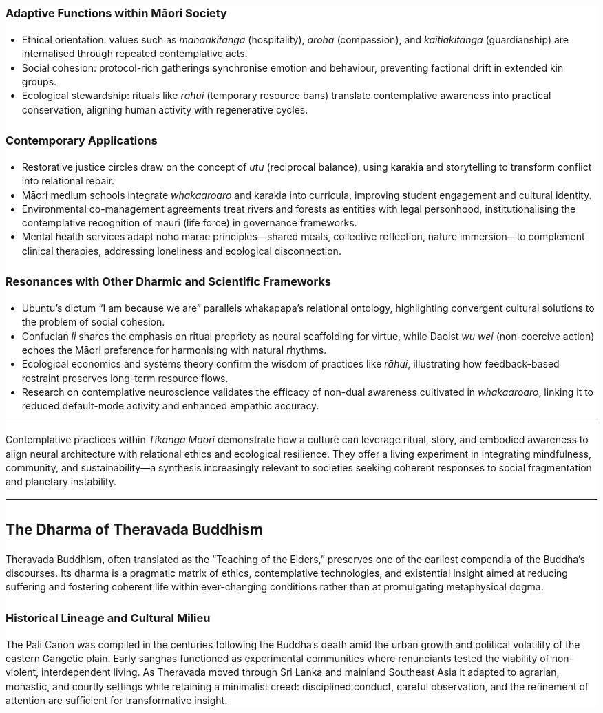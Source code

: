 ### Adaptive Functions within Māori Society  
 * Ethical orientation: values such as *manaakitanga* (hospitality), *aroha* (compassion), and *kaitiakitanga* (guardianship) are internalised through repeated contemplative acts.  
 * Social cohesion: protocol-rich gatherings synchronise emotion and behaviour, preventing factional drift in extended kin groups.  
 * Ecological stewardship: rituals like *rāhui* (temporary resource bans) translate contemplative awareness into practical conservation, aligning human activity with regenerative cycles.

### Contemporary Applications  
 * Restorative justice circles draw on the concept of _utu_ (reciprocal balance), using karakia and storytelling to transform conflict into relational repair.  
 * Māori medium schools integrate *whakaaroaro* and karakia into curricula, improving student engagement and cultural identity.  
 * Environmental co-management agreements treat rivers and forests as entities with legal personhood, institutionalising the contemplative recognition of mauri (life force) in governance frameworks.  
 * Mental health services adapt noho marae principles—shared meals, collective reflection, nature immersion—to complement clinical therapies, addressing loneliness and ecological disconnection.

### Resonances with Other Dharmic and Scientific Frameworks  
 * Ubuntu’s dictum “I am because we are” parallels whakapapa’s relational ontology, highlighting convergent cultural solutions to the problem of social cohesion.  
 * Confucian *li* shares the emphasis on ritual propriety as neural scaffolding for virtue, while Daoist *wu wei* (non-coercive action) echoes the Māori preference for harmonising with natural rhythms.  
 * Ecological economics and systems theory confirm the wisdom of practices like *rāhui*, illustrating how feedback-based restraint preserves long-term resource flows.  
 * Research on contemplative neuroscience validates the efficacy of non-dual awareness cultivated in *whakaaroaro*, linking it to reduced default-mode activity and enhanced empathic accuracy.

---

Contemplative practices within _Tikanga Māori_ demonstrate how a culture can leverage ritual, story, and embodied awareness to align neural architecture with relational ethics and ecological resilience. They offer a living experiment in integrating mindfulness, community, and sustainability—a synthesis increasingly relevant to societies seeking coherent responses to social fragmentation and planetary instability.

<hr class=head>


## The Dharma of Theravada Buddhism

Theravada Buddhism, often translated as the “Teaching of the Elders,” preserves one of the earliest compendia of the Buddha’s discourses. Its dharma is a pragmatic matrix of ethics, contemplative technologies, and existential insight aimed at reducing suffering and fostering coherent life within ever-changing conditions rather than at promulgating metaphysical dogma.  

### Historical Lineage and Cultural Milieu  
The Pali Canon was compiled in the centuries following the Buddha’s death amid the urban growth and political volatility of the eastern Gangetic plain. Early sanghas functioned as experimental communities where renunciants tested the viability of non-violent, interdependent living. As Theravada moved through Sri Lanka and mainland Southeast Asia it adapted to agrarian, monastic, and courtly settings while retaining a minimalist creed: disciplined conduct, careful observation, and the refinement of attention are sufficient for transformative insight.  

